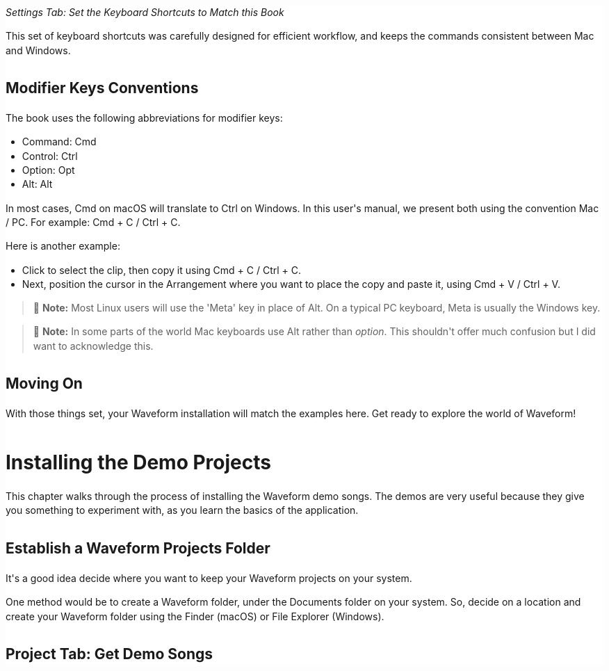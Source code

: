 *Settings Tab: Set the Keyboard Shortcuts to Match this Book*

This set of keyboard shortcuts was carefully designed for efficient
workflow, and keeps the commands consistent between Mac and Windows.

## Modifier Keys Conventions

The book uses the following abbreviations for modifier keys:

-   Command: Cmd
-   Control: Ctrl
-   Option: Opt
-   Alt: Alt

In most cases, Cmd on macOS will translate to Ctrl on Windows. In this
user's manual, we present both using the convention Mac / PC. For
example: Cmd + C / Ctrl + C.

Here is another example:
- Click to select the clip, then copy it using Cmd + C / Ctrl + C.
- Next, position the cursor in the Arrangement where you want to place
    the copy and paste it, using Cmd + V / Ctrl + V.

> 📝 **Note:** Most Linux users will use the 'Meta' key in place of Alt. On a
typical PC keyboard, Meta is usually the Windows key.

> 📝 **Note:** In some parts of the world Mac keyboards use Alt rather than
*option*. This shouldn't offer much confusion but I did want to
acknowledge this.

## Moving On

With those things set, your Waveform installation will match the
examples here. Get ready to explore the world of Waveform!






# Installing the Demo Projects

This chapter walks through the process of installing the Waveform demo
songs. The demos are very useful because they give you something to
experiment with, as you learn the basics of the application.

## Establish a Waveform Projects Folder

It's a good idea decide where you want to keep your Waveform projects on
your system.

One method would be to create a Waveform folder, under the Documents
folder on your system. So, decide on a location and create your Waveform
folder using the Finder (macOS) or File Explorer (Windows).

## Project Tab: Get Demo Songs
